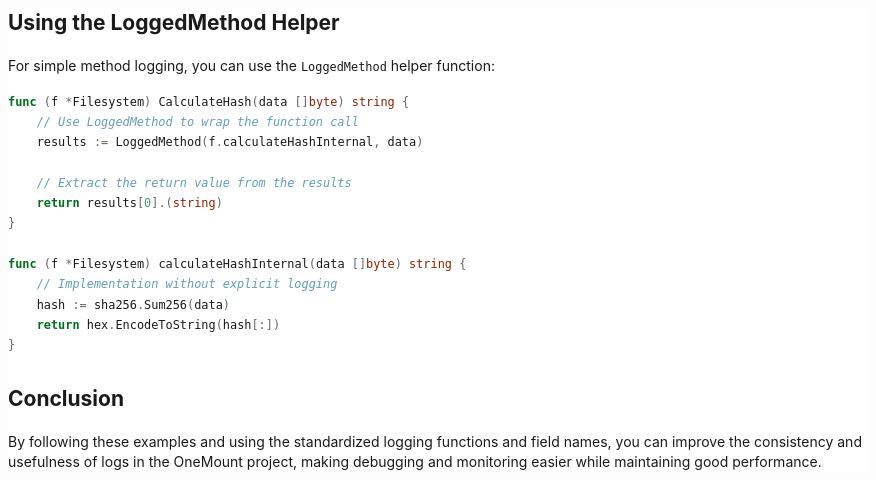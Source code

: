 ## Using the LoggedMethod Helper

For simple method logging, you can use the `LoggedMethod` helper function:

```go
func (f *Filesystem) CalculateHash(data []byte) string {
    // Use LoggedMethod to wrap the function call
    results := LoggedMethod(f.calculateHashInternal, data)

    // Extract the return value from the results
    return results[0].(string)
}

func (f *Filesystem) calculateHashInternal(data []byte) string {
    // Implementation without explicit logging
    hash := sha256.Sum256(data)
    return hex.EncodeToString(hash[:])
}
```

## Conclusion

By following these examples and using the standardized logging functions and field names, you can improve the consistency and usefulness of logs in the OneMount project, making debugging and monitoring easier while maintaining good performance.
